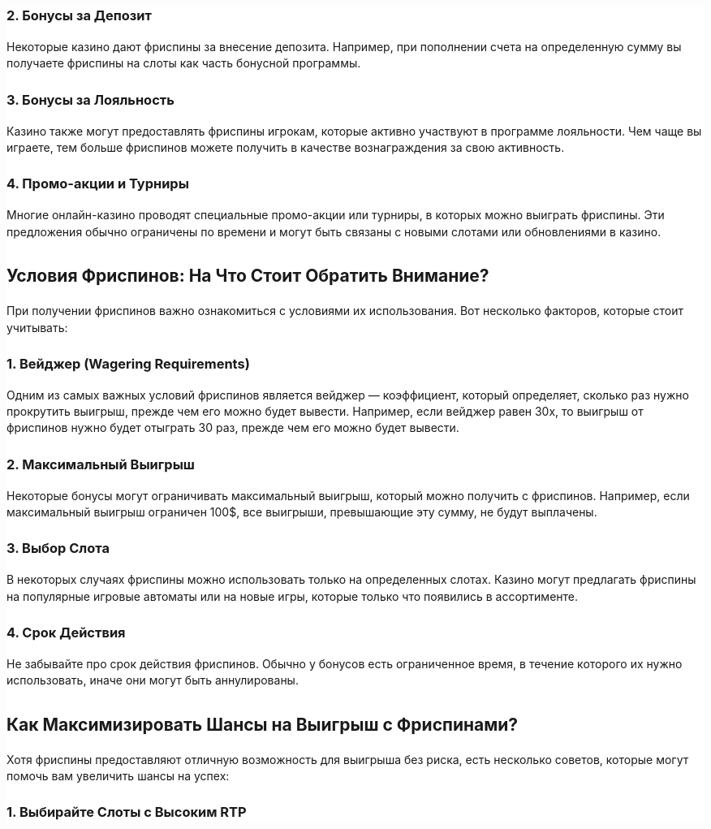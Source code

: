 ### 2. **Бонусы за Депозит**

Некоторые казино дают фриспины за внесение депозита. Например, при пополнении счета на определенную сумму вы получаете фриспины на слоты как часть бонусной программы.

### 3. **Бонусы за Лояльность**

Казино также могут предоставлять фриспины игрокам, которые активно участвуют в программе лояльности. Чем чаще вы играете, тем больше фриспинов можете получить в качестве вознаграждения за свою активность.

### 4. **Промо-акции и Турниры**

Многие онлайн-казино проводят специальные промо-акции или турниры, в которых можно выиграть фриспины. Эти предложения обычно ограничены по времени и могут быть связаны с новыми слотами или обновлениями в казино.

## Условия Фриспинов: На Что Стоит Обратить Внимание?

При получении фриспинов важно ознакомиться с условиями их использования. Вот несколько факторов, которые стоит учитывать:

### 1. **Вейджер (Wagering Requirements)**

Одним из самых важных условий фриспинов является вейджер — коэффициент, который определяет, сколько раз нужно прокрутить выигрыш, прежде чем его можно будет вывести. Например, если вейджер равен 30x, то выигрыш от фриспинов нужно будет отыграть 30 раз, прежде чем его можно будет вывести.

### 2. **Максимальный Выигрыш**

Некоторые бонусы могут ограничивать максимальный выигрыш, который можно получить с фриспинов. Например, если максимальный выигрыш ограничен 100$, все выигрыши, превышающие эту сумму, не будут выплачены.

### 3. **Выбор Слота**

В некоторых случаях фриспины можно использовать только на определенных слотах. Казино могут предлагать фриспины на популярные игровые автоматы или на новые игры, которые только что появились в ассортименте.

### 4. **Срок Действия**

Не забывайте про срок действия фриспинов. Обычно у бонусов есть ограниченное время, в течение которого их нужно использовать, иначе они могут быть аннулированы.

## Как Максимизировать Шансы на Выигрыш с Фриспинами?

Хотя фриспины предоставляют отличную возможность для выигрыша без риска, есть несколько советов, которые могут помочь вам увеличить шансы на успех:

### 1. **Выбирайте Слоты с Высоким RTP**
